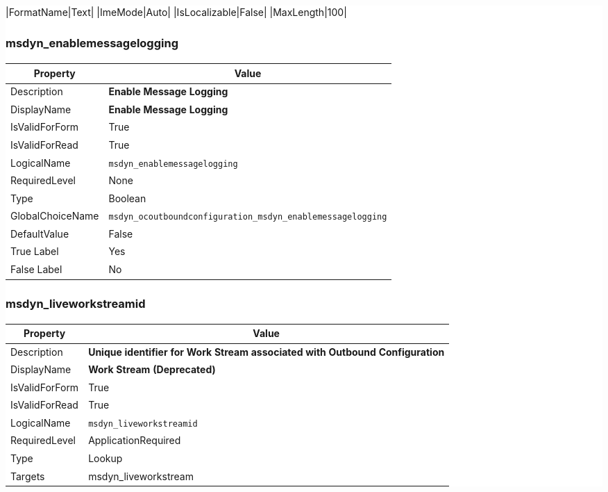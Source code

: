 |FormatName|Text|
|ImeMode|Auto|
|IsLocalizable|False|
|MaxLength|100|

### <a name="BKMK_msdyn_enablemessagelogging"></a> msdyn_enablemessagelogging

|Property|Value|
|---|---|
|Description|**Enable Message Logging**|
|DisplayName|**Enable Message Logging**|
|IsValidForForm|True|
|IsValidForRead|True|
|LogicalName|`msdyn_enablemessagelogging`|
|RequiredLevel|None|
|Type|Boolean|
|GlobalChoiceName|`msdyn_ocoutboundconfiguration_msdyn_enablemessagelogging`|
|DefaultValue|False|
|True Label|Yes|
|False Label|No|

### <a name="BKMK_msdyn_liveworkstreamid"></a> msdyn_liveworkstreamid

|Property|Value|
|---|---|
|Description|**Unique identifier for Work Stream associated with Outbound Configuration**|
|DisplayName|**Work Stream (Deprecated)**|
|IsValidForForm|True|
|IsValidForRead|True|
|LogicalName|`msdyn_liveworkstreamid`|
|RequiredLevel|ApplicationRequired|
|Type|Lookup|
|Targets|msdyn_liveworkstream|
